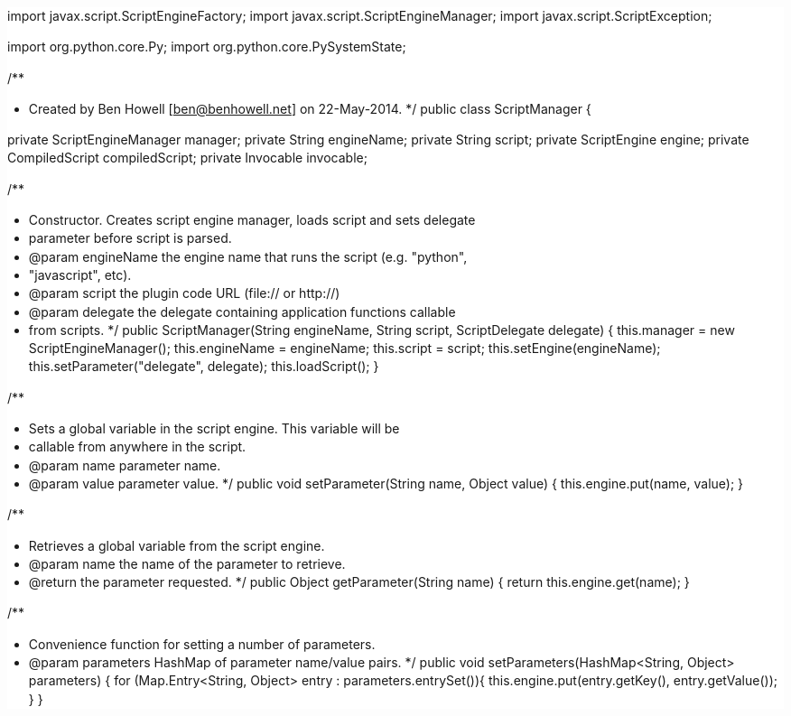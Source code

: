 import javax.script.ScriptEngineFactory;
import javax.script.ScriptEngineManager;
import javax.script.ScriptException;

import org.python.core.Py;
import org.python.core.PySystemState;


/**
 * Created by Ben Howell [ben@benhowell.net] on 22-May-2014.
 */
public class ScriptManager {

  private ScriptEngineManager manager;
  private String engineName;
  private String script;
  private ScriptEngine engine;
  private CompiledScript compiledScript;
  private Invocable invocable;


  /**
   * Constructor. Creates script engine manager, loads script and sets delegate
   * parameter before script is parsed.
   * @param engineName the engine name that runs the script (e.g. "python",
   * "javascript", etc).
   * @param script the plugin code URL (file:// or http://)
   * @param delegate the delegate containing application functions callable
   * from scripts.
   */
  public ScriptManager(String engineName, String script, ScriptDelegate delegate) {
    this.manager = new ScriptEngineManager();
    this.engineName = engineName;
    this.script = script;
    this.setEngine(engineName);
    this.setParameter("delegate", delegate);
    this.loadScript();
  }

  /**
   * Sets a global variable in the script engine. This variable will be
   * callable from anywhere in the script.
   * @param name parameter name.
   * @param value parameter value.
   */
  public void setParameter(String name, Object value) {
    this.engine.put(name, value);
  }

  /**
   * Retrieves a global variable from the script engine.
   * @param name the name of the parameter to retrieve.
   * @return the parameter requested.
   */
  public Object getParameter(String name) {
    return this.engine.get(name);
  }

  /**
   * Convenience function for setting a number of parameters.
   * @param parameters HashMap of parameter name/value pairs.
   */
  public void setParameters(HashMap<String, Object> parameters) {
    for (Map.Entry<String, Object> entry : parameters.entrySet()){
      this.engine.put(entry.getKey(), entry.getValue());
    }
  }
